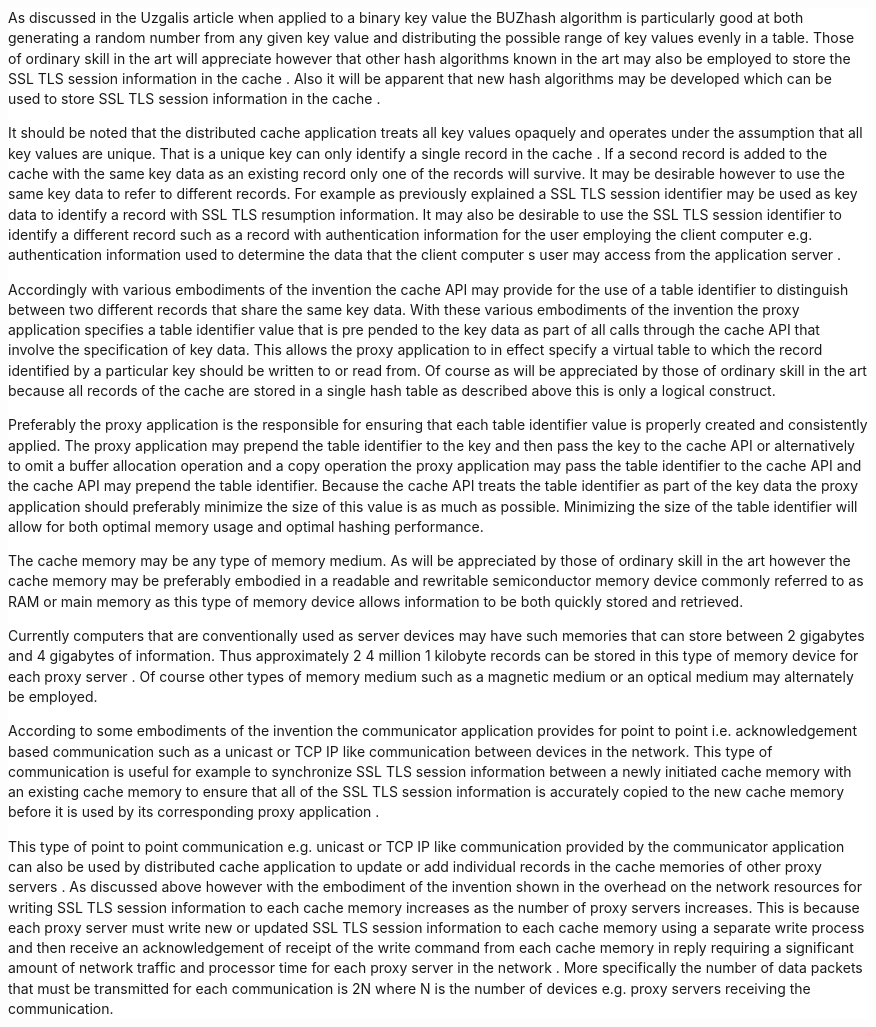 As discussed in the Uzgalis article when applied to a binary key value the BUZhash algorithm is particularly good at both generating a random number from any given key value and distributing the possible range of key values evenly in a table. Those of ordinary skill in the art will appreciate however that other hash algorithms known in the art may also be employed to store the SSL TLS session information in the cache . Also it will be apparent that new hash algorithms may be developed which can be used to store SSL TLS session information in the cache .

It should be noted that the distributed cache application treats all key values opaquely and operates under the assumption that all key values are unique. That is a unique key can only identify a single record in the cache . If a second record is added to the cache with the same key data as an existing record only one of the records will survive. It may be desirable however to use the same key data to refer to different records. For example as previously explained a SSL TLS session identifier may be used as key data to identify a record with SSL TLS resumption information. It may also be desirable to use the SSL TLS session identifier to identify a different record such as a record with authentication information for the user employing the client computer e.g. authentication information used to determine the data that the client computer s user may access from the application server .

Accordingly with various embodiments of the invention the cache API may provide for the use of a table identifier to distinguish between two different records that share the same key data. With these various embodiments of the invention the proxy application specifies a table identifier value that is pre pended to the key data as part of all calls through the cache API that involve the specification of key data. This allows the proxy application to in effect specify a virtual table to which the record identified by a particular key should be written to or read from. Of course as will be appreciated by those of ordinary skill in the art because all records of the cache are stored in a single hash table as described above this is only a logical construct.

Preferably the proxy application is the responsible for ensuring that each table identifier value is properly created and consistently applied. The proxy application may prepend the table identifier to the key and then pass the key to the cache API or alternatively to omit a buffer allocation operation and a copy operation the proxy application may pass the table identifier to the cache API and the cache API may prepend the table identifier. Because the cache API treats the table identifier as part of the key data the proxy application should preferably minimize the size of this value is as much as possible. Minimizing the size of the table identifier will allow for both optimal memory usage and optimal hashing performance.

The cache memory may be any type of memory medium. As will be appreciated by those of ordinary skill in the art however the cache memory may be preferably embodied in a readable and rewritable semiconductor memory device commonly referred to as RAM or main memory as this type of memory device allows information to be both quickly stored and retrieved.

Currently computers that are conventionally used as server devices may have such memories that can store between 2 gigabytes and 4 gigabytes of information. Thus approximately 2 4 million 1 kilobyte records can be stored in this type of memory device for each proxy server . Of course other types of memory medium such as a magnetic medium or an optical medium may alternately be employed.

According to some embodiments of the invention the communicator application provides for point to point i.e. acknowledgement based communication such as a unicast or TCP IP like communication between devices in the network. This type of communication is useful for example to synchronize SSL TLS session information between a newly initiated cache memory with an existing cache memory to ensure that all of the SSL TLS session information is accurately copied to the new cache memory before it is used by its corresponding proxy application .

This type of point to point communication e.g. unicast or TCP IP like communication provided by the communicator application can also be used by distributed cache application to update or add individual records in the cache memories of other proxy servers . As discussed above however with the embodiment of the invention shown in the overhead on the network resources for writing SSL TLS session information to each cache memory increases as the number of proxy servers increases. This is because each proxy server must write new or updated SSL TLS session information to each cache memory using a separate write process and then receive an acknowledgement of receipt of the write command from each cache memory in reply requiring a significant amount of network traffic and processor time for each proxy server in the network . More specifically the number of data packets that must be transmitted for each communication is 2N where N is the number of devices e.g. proxy servers receiving the communication.
